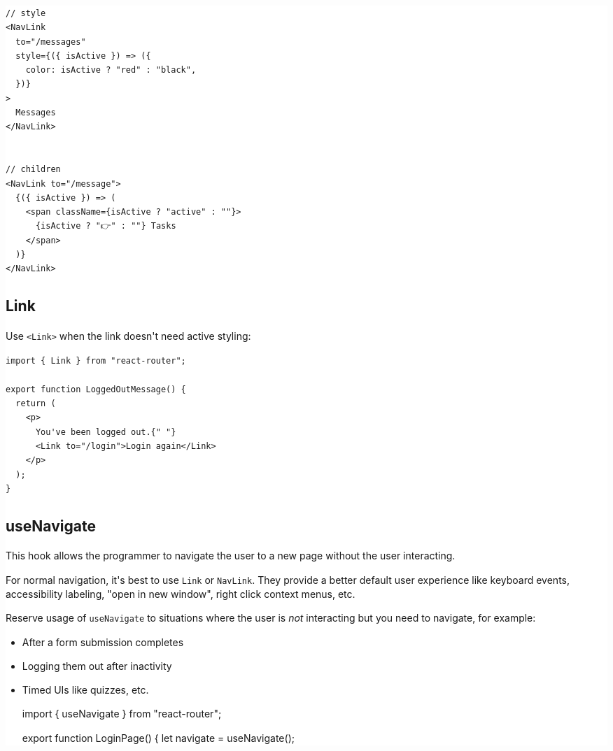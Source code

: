 
    // style
    <NavLink
      to="/messages"
      style={({ isActive }) => ({
        color: isActive ? "red" : "black",
      })}
    >
      Messages
    </NavLink>
    

    // children
    <NavLink to="/message">
      {({ isActive }) => (
        <span className={isActive ? "active" : ""}>
          {isActive ? "👉" : ""} Tasks
        </span>
      )}
    </NavLink>
    

## Link

Use `<Link>` when the link doesn't need active styling:

    import { Link } from "react-router";
    
    export function LoggedOutMessage() {
      return (
        <p>
          You've been logged out.{" "}
          <Link to="/login">Login again</Link>
        </p>
      );
    }
    

## useNavigate

This hook allows the programmer to navigate the user to a new page without the user interacting.

For normal navigation, it's best to use `Link` or `NavLink`. They provide a better default user experience like keyboard events, accessibility labeling, "open in new window", right click context menus, etc.

Reserve usage of `useNavigate` to situations where the user is _not_ interacting but you need to navigate, for example:

*   After a form submission completes
*   Logging them out after inactivity
*   Timed UIs like quizzes, etc.

    import { useNavigate } from "react-router";
    
    export function LoginPage() {
      let navigate = useNavigate();
    